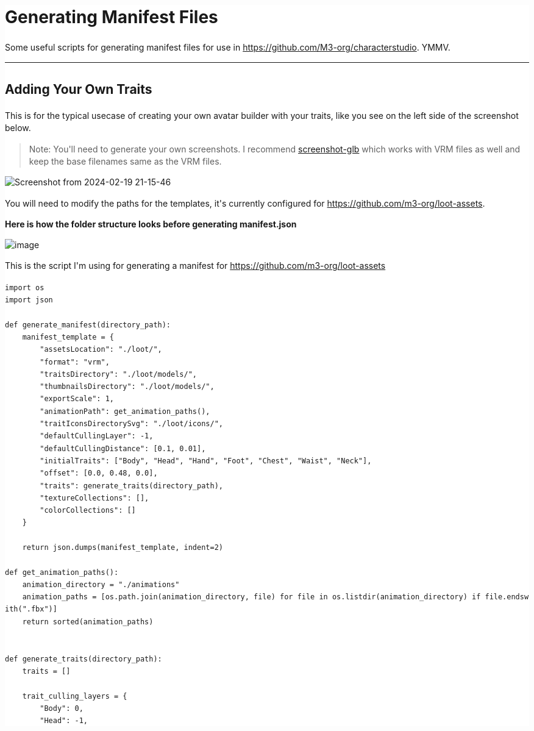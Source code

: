 # Generating Manifest Files

Some useful scripts for generating manifest files for use in https://github.com/M3-org/characterstudio. YMMV.

---

## Adding Your Own Traits

This is for the typical usecase of creating your own avatar builder with your traits, like you see on the left side of the screenshot below.

> Note: You'll need to generate your own screenshots. I recommend [screenshot-glb](https://github.com/Shopify/screenshot-glb) which works with VRM files as well and keep the base filenames same as the VRM files.

![Screenshot from 2024-02-19 21-15-46](https://hackmd.io/_uploads/BkMdoF-2T.jpg)

You will need to modify the paths for the templates, it's currently configured for https://github.com/m3-org/loot-assets.

**Here is how the folder structure looks before generating manifest.json**

![image](https://hackmd.io/_uploads/HyonISbnT.png)

This is the script I'm using for generating a manifest for https://github.com/m3-org/loot-assets


```python!
import os
import json

def generate_manifest(directory_path):
    manifest_template = {
        "assetsLocation": "./loot/",
        "format": "vrm",
        "traitsDirectory": "./loot/models/",
        "thumbnailsDirectory": "./loot/models/",
        "exportScale": 1,
        "animationPath": get_animation_paths(),
        "traitIconsDirectorySvg": "./loot/icons/",
        "defaultCullingLayer": -1,
        "defaultCullingDistance": [0.1, 0.01],
        "initialTraits": ["Body", "Head", "Hand", "Foot", "Chest", "Waist", "Neck"], 
        "offset": [0.0, 0.48, 0.0],
        "traits": generate_traits(directory_path),
        "textureCollections": [],
        "colorCollections": []
    }

    return json.dumps(manifest_template, indent=2)

def get_animation_paths():
    animation_directory = "./animations"
    animation_paths = [os.path.join(animation_directory, file) for file in os.listdir(animation_directory) if file.endswith(".fbx")]
    return sorted(animation_paths)


def generate_traits(directory_path):
    traits = []

    trait_culling_layers = {
        "Body": 0,
        "Head": -1,
```